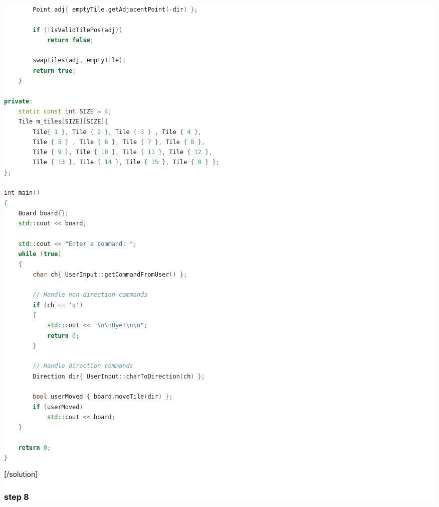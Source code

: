 ```cpp
        Point adj{ emptyTile.getAdjacentPoint(-dir) };

        if (!isValidTilePos(adj))
            return false;

        swapTiles(adj, emptyTile);
        return true;
    }

private:
    static const int SIZE = 4;
    Tile m_tiles[SIZE][SIZE]{
        Tile{ 1 }, Tile { 2 }, Tile { 3 } , Tile { 4 },
        Tile { 5 } , Tile { 6 }, Tile { 7 }, Tile { 8 },
        Tile { 9 }, Tile { 10 }, Tile { 11 }, Tile { 12 },
        Tile { 13 }, Tile { 14 }, Tile { 15 }, Tile { 0 } };
};

int main()
{
    Board board{};
    std::cout << board;

    std::cout << "Enter a command: ";
    while (true)
    {
        char ch{ UserInput::getCommandFromUser() };

        // Handle non-direction commands
        if (ch == 'q')
        {
            std::cout << "\n\nBye!\n\n";
            return 0;
        }

        // Handle direction commands
        Direction dir{ UserInput::charToDirection(ch) };

        bool userMoved { board.moveTile(dir) };
        if (userMoved)
            std::cout << board;
    }

    return 0;
}
```

[/solution]

### step 8
